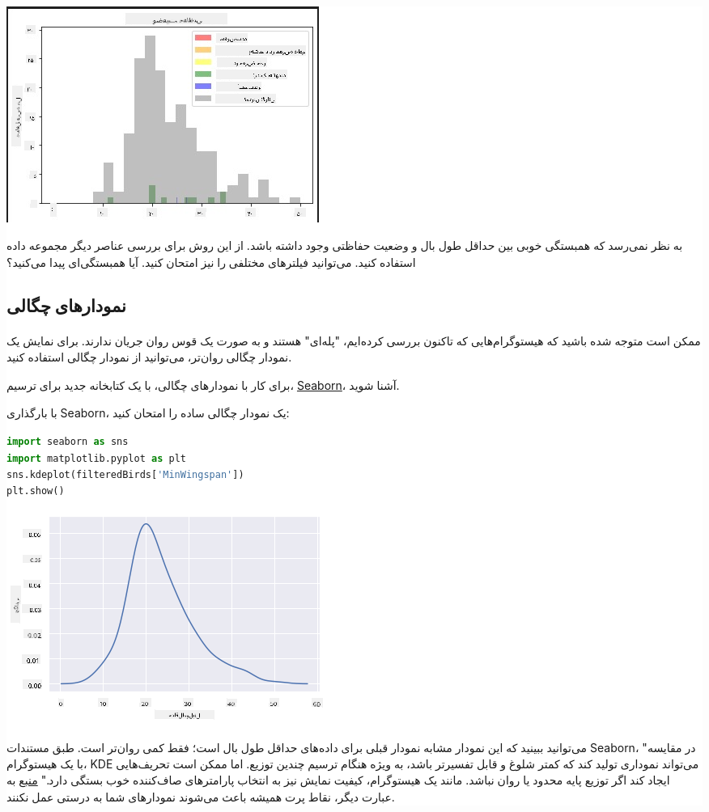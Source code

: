 ![طول بال و وضعیت حفاظتی](../../../../translated_images/histogram-conservation-wb.3c40450eb072c14de7a1a3ec5c0fcba4995531024760741b392911b567fd8b70.fa.png)

به نظر نمی‌رسد که همبستگی خوبی بین حداقل طول بال و وضعیت حفاظتی وجود داشته باشد. از این روش برای بررسی عناصر دیگر مجموعه داده استفاده کنید. می‌توانید فیلترهای مختلفی را نیز امتحان کنید. آیا همبستگی‌ای پیدا می‌کنید؟

## نمودارهای چگالی

ممکن است متوجه شده باشید که هیستوگرام‌هایی که تاکنون بررسی کرده‌ایم، "پله‌ای" هستند و به صورت یک قوس روان جریان ندارند. برای نمایش یک نمودار چگالی روان‌تر، می‌توانید از نمودار چگالی استفاده کنید.

برای کار با نمودارهای چگالی، با یک کتابخانه جدید برای ترسیم، [Seaborn](https://seaborn.pydata.org/generated/seaborn.kdeplot.html)، آشنا شوید.

با بارگذاری Seaborn، یک نمودار چگالی ساده را امتحان کنید:

```python
import seaborn as sns
import matplotlib.pyplot as plt
sns.kdeplot(filteredBirds['MinWingspan'])
plt.show()
```
![نمودار چگالی](../../../../translated_images/density1.8801043bd4af2567b0f706332b5853c7614e5e4b81b457acc27eb4e092a65cbd.fa.png)

می‌توانید ببینید که این نمودار مشابه نمودار قبلی برای داده‌های حداقل طول بال است؛ فقط کمی روان‌تر است. طبق مستندات Seaborn، "در مقایسه با یک هیستوگرام، KDE می‌تواند نموداری تولید کند که کمتر شلوغ و قابل تفسیرتر باشد، به ویژه هنگام ترسیم چندین توزیع. اما ممکن است تحریف‌هایی ایجاد کند اگر توزیع پایه محدود یا روان نباشد. مانند یک هیستوگرام، کیفیت نمایش نیز به انتخاب پارامترهای صاف‌کننده خوب بستگی دارد." [منبع](https://seaborn.pydata.org/generated/seaborn.kdeplot.html) به عبارت دیگر، نقاط پرت همیشه باعث می‌شوند نمودارهای شما به درستی عمل نکنند.
